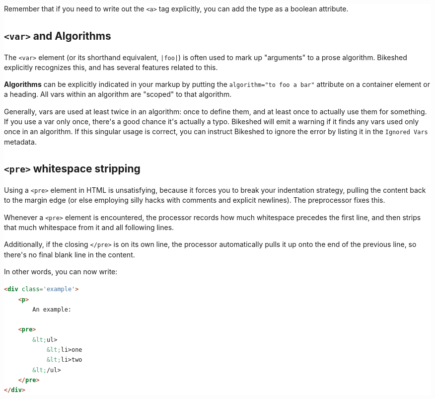 Remember that if you need to write out the `<a>` tag explicitly,
you can add the type as a boolean attribute.


`<var>` and Algorithms
----------------------

The `<var>` element (or its shorthand equivalent, `|foo|`) is often used to mark up "arguments" to a prose algorithm.
Bikeshed explicitly recognizes this,
and has several features related to this.

**Algorithms** can be explicitly indicated in your markup
by putting the `algorithm="to foo a bar"` attribute on a container element
or a heading.
All vars within an algorithm are "scoped" to that algorithm.

Generally, vars are used at least twice in an algorithm:
once to define them,
and at least once to actually use them for something.
If you use a var only once,
there's a good chance it's actually a typo.
Bikeshed will emit a warning if it finds any vars used only once in an algorithm.
If this singular usage is correct,
you can instruct Bikeshed to ignore the error by listing it in the `Ignored Vars` metadata.


`<pre>` whitespace stripping
----------------------------
Using a `<pre>` element in HTML is unsatisfying,
because it forces you to break your indentation strategy,
pulling the content back to the margin edge
(or else employing silly hacks with comments and explicit newlines).
The preprocessor fixes this.

Whenever a `<pre>` element is encountered,
the processor records how much whitespace precedes the first line,
and then strips that much whitespace from it and all following lines.

Additionally, if the closing `</pre>` is on its own line,
the processor automatically pulls it up onto the end of the previous line,
so there's no final blank line in the content.

In other words, you can now write:

~~~~html
<div class='example'>
	<p>
		An example:

	<pre>
		&lt;ul>
			&lt;li>one
			&lt;li>two
		&lt;/ul>
	</pre>
</div>
~~~~
